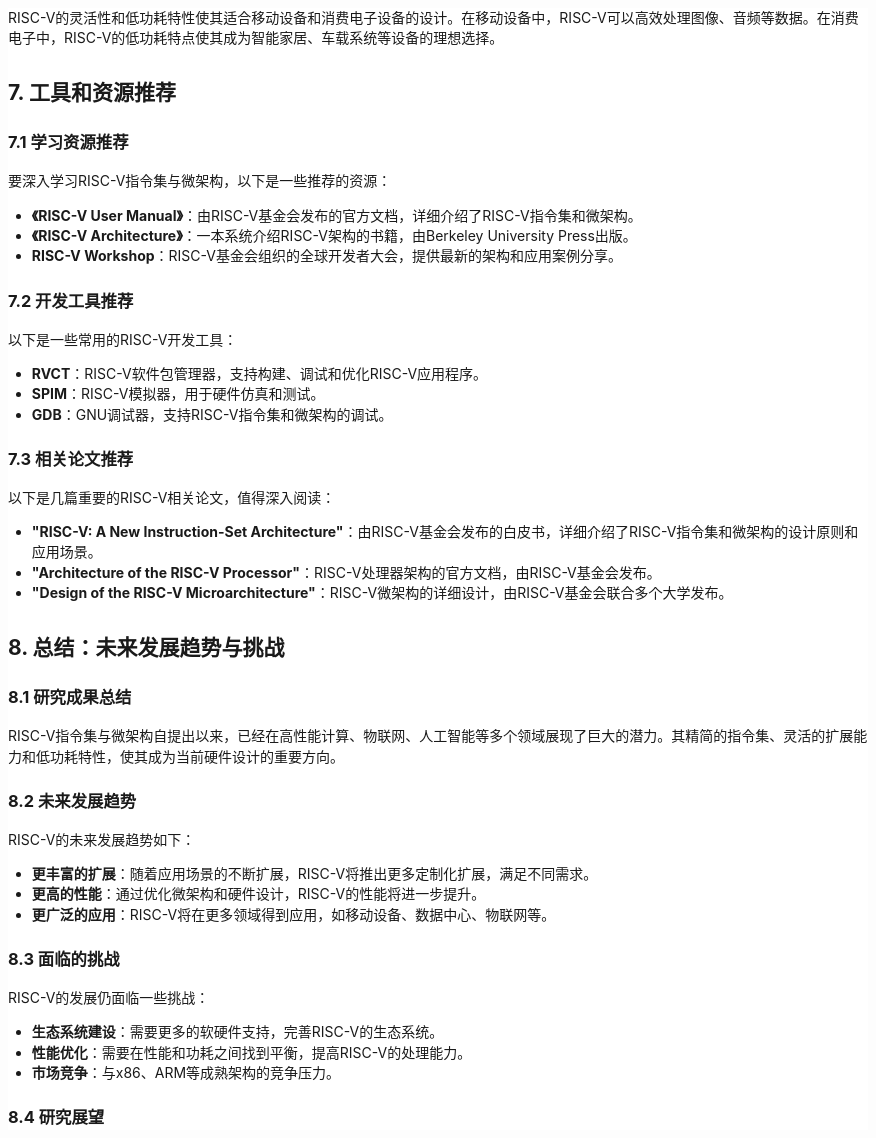 RISC-V的灵活性和低功耗特性使其适合移动设备和消费电子设备的设计。在移动设备中，RISC-V可以高效处理图像、音频等数据。在消费电子中，RISC-V的低功耗特点使其成为智能家居、车载系统等设备的理想选择。

## 7. 工具和资源推荐

### 7.1 学习资源推荐

要深入学习RISC-V指令集与微架构，以下是一些推荐的资源：

- **《RISC-V User Manual》**：由RISC-V基金会发布的官方文档，详细介绍了RISC-V指令集和微架构。
- **《RISC-V Architecture》**：一本系统介绍RISC-V架构的书籍，由Berkeley University Press出版。
- **RISC-V Workshop**：RISC-V基金会组织的全球开发者大会，提供最新的架构和应用案例分享。

### 7.2 开发工具推荐

以下是一些常用的RISC-V开发工具：

- **RVCT**：RISC-V软件包管理器，支持构建、调试和优化RISC-V应用程序。
- **SPIM**：RISC-V模拟器，用于硬件仿真和测试。
- **GDB**：GNU调试器，支持RISC-V指令集和微架构的调试。

### 7.3 相关论文推荐

以下是几篇重要的RISC-V相关论文，值得深入阅读：

- **"RISC-V: A New Instruction-Set Architecture"**：由RISC-V基金会发布的白皮书，详细介绍了RISC-V指令集和微架构的设计原则和应用场景。
- **"Architecture of the RISC-V Processor"**：RISC-V处理器架构的官方文档，由RISC-V基金会发布。
- **"Design of the RISC-V Microarchitecture"**：RISC-V微架构的详细设计，由RISC-V基金会联合多个大学发布。

## 8. 总结：未来发展趋势与挑战

### 8.1 研究成果总结

RISC-V指令集与微架构自提出以来，已经在高性能计算、物联网、人工智能等多个领域展现了巨大的潜力。其精简的指令集、灵活的扩展能力和低功耗特性，使其成为当前硬件设计的重要方向。

### 8.2 未来发展趋势

RISC-V的未来发展趋势如下：

- **更丰富的扩展**：随着应用场景的不断扩展，RISC-V将推出更多定制化扩展，满足不同需求。
- **更高的性能**：通过优化微架构和硬件设计，RISC-V的性能将进一步提升。
- **更广泛的应用**：RISC-V将在更多领域得到应用，如移动设备、数据中心、物联网等。

### 8.3 面临的挑战

RISC-V的发展仍面临一些挑战：

- **生态系统建设**：需要更多的软硬件支持，完善RISC-V的生态系统。
- **性能优化**：需要在性能和功耗之间找到平衡，提高RISC-V的处理能力。
- **市场竞争**：与x86、ARM等成熟架构的竞争压力。

### 8.4 研究展望
